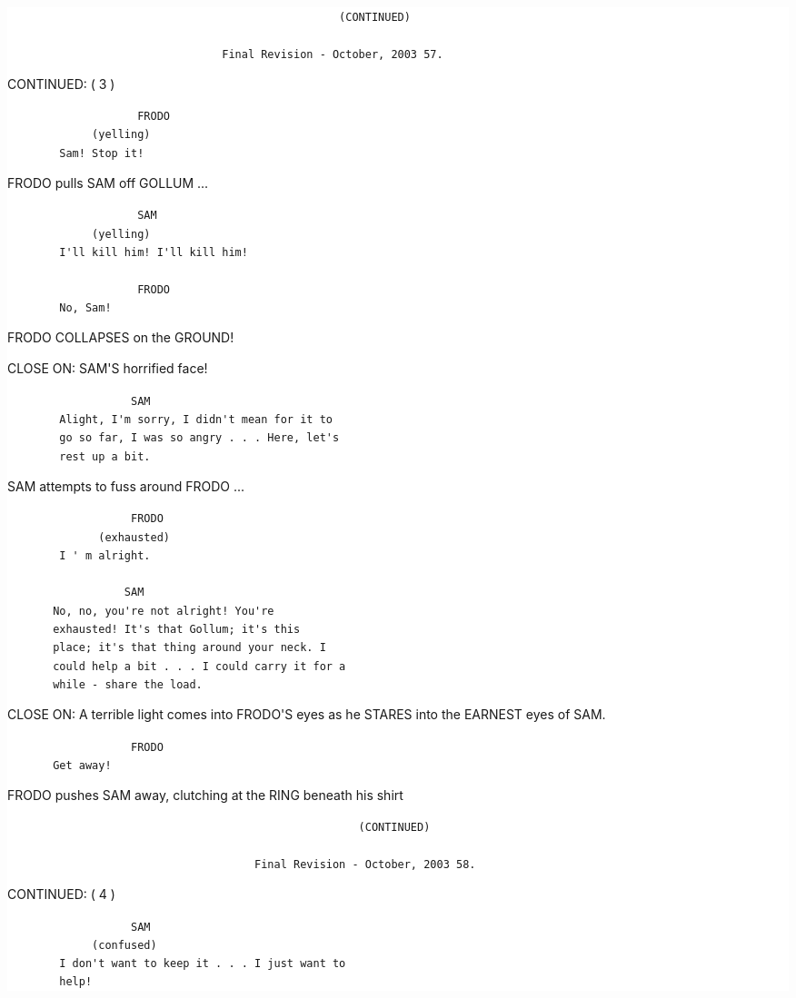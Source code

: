 
                                                       (CONTINUED)

                                     Final Revision - October, 2003 57.
CONTINUED: ( 3 )


                        FRODO
                 (yelling)
            Sam! Stop it!

FRODO pulls SAM off GOLLUM ...

                        SAM
                 (yelling)
            I'll kill him! I'll kill him!

                        FRODO
            No, Sam!

FRODO COLLAPSES on the GROUND!

CLOSE ON: SAM'S horrified face!

                       SAM
            Alight, I'm sorry, I didn't mean for it to
            go so far, I was so angry . . . Here, let's
            rest up a bit.

SAM attempts to fuss around FRODO ...

                       FRODO
                  (exhausted)
            I ' m alright.

                      SAM
           No, no, you're not alright! You're
           exhausted! It's that Gollum; it's this
           place; it's that thing around your neck. I
           could help a bit . . . I could carry it for a
           while - share the load.

CLOSE ON: A terrible light comes into FRODO'S eyes as he
STARES into the EARNEST eyes of SAM.

                       FRODO
           Get away!

FRODO pushes SAM away, clutching at the RING beneath his shirt




                                                          (CONTINUED)

                                          Final Revision - October, 2003 58.
CONTINUED: ( 4 )


                       SAM
                 (confused)
            I don't want to keep it . . . I just want to
            help!
